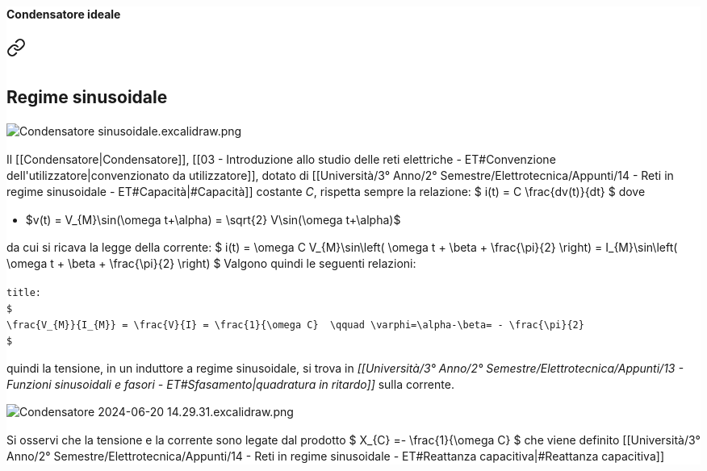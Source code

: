 
#### Condensatore ideale


<div class="transclusion internal-embed is-loaded"><a class="markdown-embed-link" href="/condensatore/#regime-sinusoidale" aria-label="Open link"><svg xmlns="http://www.w3.org/2000/svg" width="24" height="24" viewBox="0 0 24 24" fill="none" stroke="currentColor" stroke-width="2" stroke-linecap="round" stroke-linejoin="round" class="svg-icon lucide-link"><path d="M10 13a5 5 0 0 0 7.54.54l3-3a5 5 0 0 0-7.07-7.07l-1.72 1.71"></path><path d="M14 11a5 5 0 0 0-7.54-.54l-3 3a5 5 0 0 0 7.07 7.07l1.71-1.71"></path></svg></a><div class="markdown-embed">



## Regime sinusoidale

![Condensatore sinusoidale.excalidraw.png](/img/user/Excalidraw/Condensatore%20sinusoidale.excalidraw.png)


Il [[Condensatore\|Condensatore]], [[03 - Introduzione allo studio delle reti elettriche - ET#Convenzione dell'utilizzatore|convenzionato da utilizzatore]], dotato di [[Università/3° Anno/2° Semestre/Elettrotecnica/Appunti/14 - Reti in regime sinusoidale - ET#Capacità\|#Capacità]] costante $C$, rispetta sempre la relazione:
$
i(t) = C \frac{dv(t)}{dt}
$
dove
- $v(t) = V_{M}\sin(\omega t+\alpha) = \sqrt{2} V\sin(\omega t+\alpha)$

da cui si ricava la legge della corrente:
$
i(t) = \omega C V_{M}\sin\left( \omega t + \beta + \frac{\pi}{2} \right) = I_{M}\sin\left( \omega t + \beta + \frac{\pi}{2} \right)
$
Valgono quindi le seguenti relazioni:

```ad-Teo
title:
$
\frac{V_{M}}{I_{M}} = \frac{V}{I} = \frac{1}{\omega C}  \qquad \varphi=\alpha-\beta= - \frac{\pi}{2}
$
```


quindi la tensione, in un induttore a regime sinusoidale, si trova in *[[Università/3° Anno/2° Semestre/Elettrotecnica/Appunti/13 - Funzioni sinusoidali e fasori - ET#Sfasamento\|quadratura in ritardo]]* sulla corrente.

![Condensatore 2024-06-20 14.29.31.excalidraw.png](/img/user/Excalidraw/Condensatore%202024-06-20%2014.29.31.excalidraw.png)


Si osservi che la tensione e la corrente sono legate dal prodotto
$
X_{C} =- \frac{1}{\omega C}
$
che viene definito [[Università/3° Anno/2° Semestre/Elettrotecnica/Appunti/14 - Reti in regime sinusoidale - ET#Reattanza capacitiva\|#Reattanza capacitiva]]
